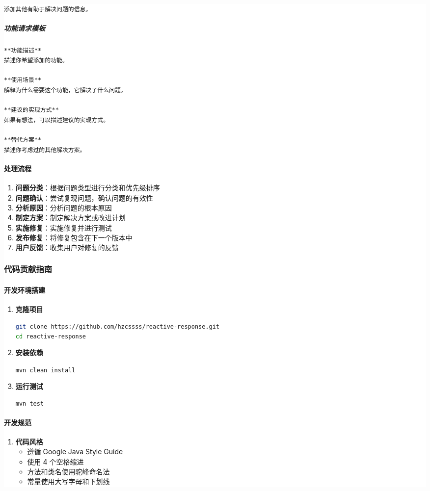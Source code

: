 ```
添加其他有助于解决问题的信息。
```

##### 功能请求模板

```markdown
**功能描述**
描述你希望添加的功能。

**使用场景**
解释为什么需要这个功能，它解决了什么问题。

**建议的实现方式**
如果有想法，可以描述建议的实现方式。

**替代方案**
描述你考虑过的其他解决方案。
```

#### 处理流程

1. **问题分类**：根据问题类型进行分类和优先级排序
2. **问题确认**：尝试复现问题，确认问题的有效性
3. **分析原因**：分析问题的根本原因
4. **制定方案**：制定解决方案或改进计划
5. **实施修复**：实施修复并进行测试
6. **发布修复**：将修复包含在下一个版本中
7. **用户反馈**：收集用户对修复的反馈

### 代码贡献指南

#### 开发环境搭建

1. **克隆项目**
   ```bash
   git clone https://github.com/hzcssss/reactive-response.git
   cd reactive-response
   ```

2. **安装依赖**
   ```bash
   mvn clean install
   ```

3. **运行测试**
   ```bash
   mvn test
   ```

#### 开发规范

1. **代码风格**
   - 遵循 Google Java Style Guide
   - 使用 4 个空格缩进
   - 方法和类名使用驼峰命名法
   - 常量使用大写字母和下划线
